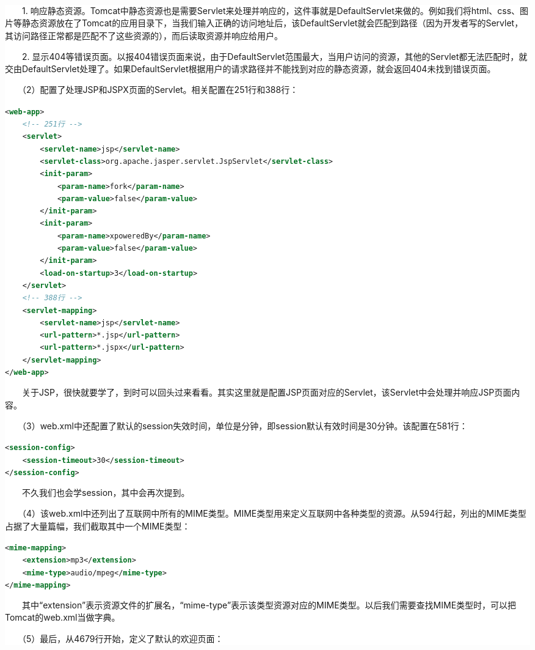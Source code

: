 　　1. 响应静态资源。Tomcat中静态资源也是需要Servlet来处理并响应的，这件事就是DefaultServlet来做的。例如我们将html、css、图片等静态资源放在了Tomcat的应用目录下，当我们输入正确的访问地址后，该DefaultServlet就会匹配到路径（因为开发者写的Servlet，其访问路径正常都是匹配不了这些资源的），而后读取资源并响应给用户。

　　2. 显示404等错误页面。以报404错误页面来说，由于DefaultServlet范围最大，当用户访问的资源，其他的Servlet都无法匹配时，就交由DefaultServlet处理了。如果DefaultServlet根据用户的请求路径并不能找到对应的静态资源，就会返回404未找到错误页面。

　　（2）配置了处理JSP和JSPX页面的Servlet。相关配置在251行和388行：

```xml
<web-app>
    <!-- 251行 -->
    <servlet>
        <servlet-name>jsp</servlet-name>
        <servlet-class>org.apache.jasper.servlet.JspServlet</servlet-class>
        <init-param>
            <param-name>fork</param-name>
            <param-value>false</param-value>
        </init-param>
        <init-param>
            <param-name>xpoweredBy</param-name>
            <param-value>false</param-value>
        </init-param>
        <load-on-startup>3</load-on-startup>
    </servlet>
    <!-- 388行 -->
    <servlet-mapping>
        <servlet-name>jsp</servlet-name>
        <url-pattern>*.jsp</url-pattern>
        <url-pattern>*.jspx</url-pattern>
    </servlet-mapping>
</web-app>
```

　　关于JSP，很快就要学了，到时可以回头过来看看。其实这里就是配置JSP页面对应的Servlet，该Servlet中会处理并响应JSP页面内容。

　　（3）web.xml中还配置了默认的session失效时间，单位是分钟，即session默认有效时间是30分钟。该配置在581行：

```xml
<session-config>
    <session-timeout>30</session-timeout>
</session-config>
```

　　不久我们也会学session，其中会再次提到。

　　（4）该web.xml中还列出了互联网中所有的MIME类型。MIME类型用来定义互联网中各种类型的资源。从594行起，列出的MIME类型占据了大量篇幅，我们截取其中一个MIME类型：

```xml
<mime-mapping>
    <extension>mp3</extension>
    <mime-type>audio/mpeg</mime-type>
</mime-mapping>
```

　　其中“extension”表示资源文件的扩展名，“mime-type”表示该类型资源对应的MIME类型。以后我们需要查找MIME类型时，可以把Tomcat的web.xml当做字典。

　　（5）最后，从4679行开始，定义了默认的欢迎页面：
